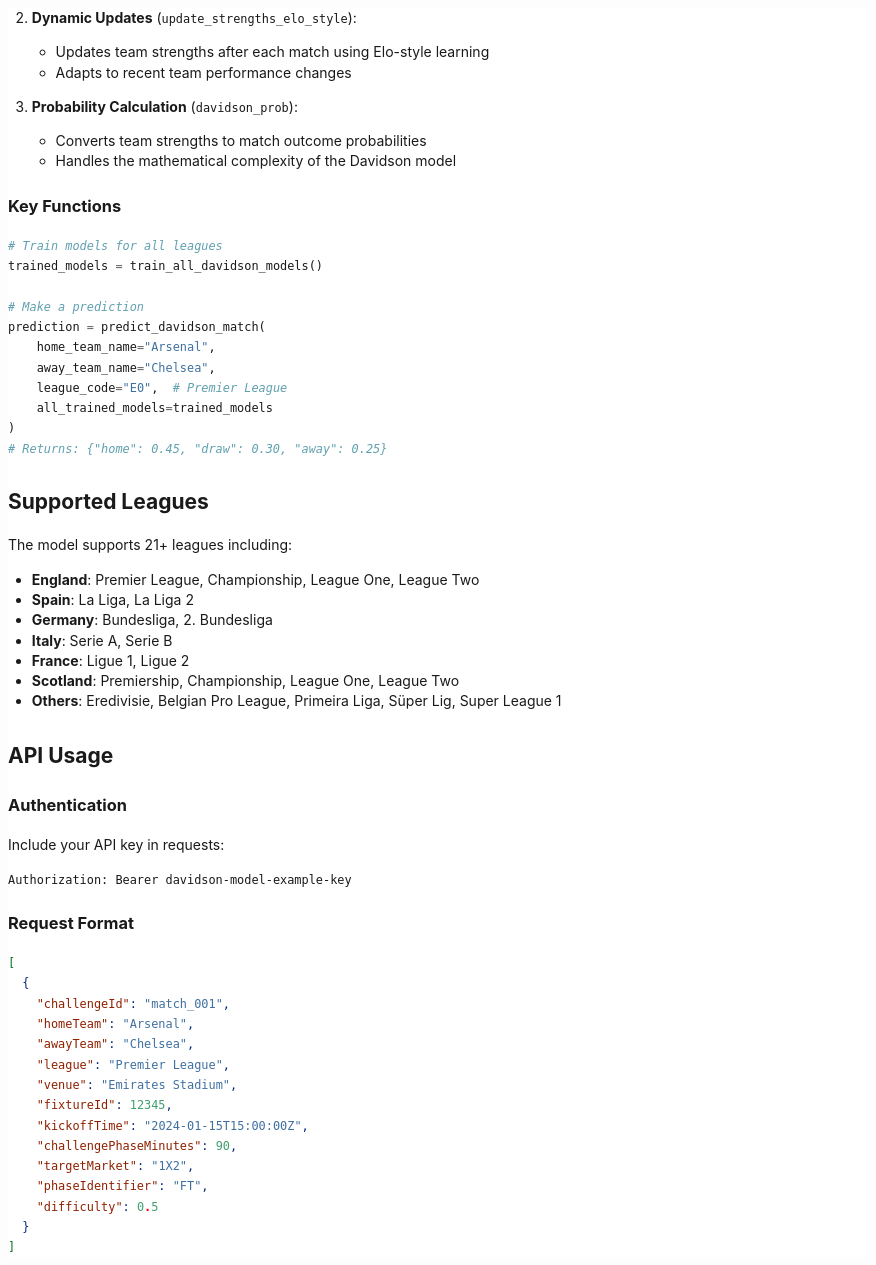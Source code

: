 2. **Dynamic Updates** (`update_strengths_elo_style`):

   - Updates team strengths after each match using Elo-style learning
   - Adapts to recent team performance changes

3. **Probability Calculation** (`davidson_prob`):
   - Converts team strengths to match outcome probabilities
   - Handles the mathematical complexity of the Davidson model

### Key Functions

```python
# Train models for all leagues
trained_models = train_all_davidson_models()

# Make a prediction
prediction = predict_davidson_match(
    home_team_name="Arsenal",
    away_team_name="Chelsea",
    league_code="E0",  # Premier League
    all_trained_models=trained_models
)
# Returns: {"home": 0.45, "draw": 0.30, "away": 0.25}
```

## Supported Leagues

The model supports 21+ leagues including:

- **England**: Premier League, Championship, League One, League Two
- **Spain**: La Liga, La Liga 2
- **Germany**: Bundesliga, 2. Bundesliga
- **Italy**: Serie A, Serie B
- **France**: Ligue 1, Ligue 2
- **Scotland**: Premiership, Championship, League One, League Two
- **Others**: Eredivisie, Belgian Pro League, Primeira Liga, Süper Lig, Super League 1

## API Usage

### Authentication

Include your API key in requests:

```bash
Authorization: Bearer davidson-model-example-key
```

### Request Format

```json
[
  {
    "challengeId": "match_001",
    "homeTeam": "Arsenal",
    "awayTeam": "Chelsea",
    "league": "Premier League",
    "venue": "Emirates Stadium",
    "fixtureId": 12345,
    "kickoffTime": "2024-01-15T15:00:00Z",
    "challengePhaseMinutes": 90,
    "targetMarket": "1X2",
    "phaseIdentifier": "FT",
    "difficulty": 0.5
  }
]
```
